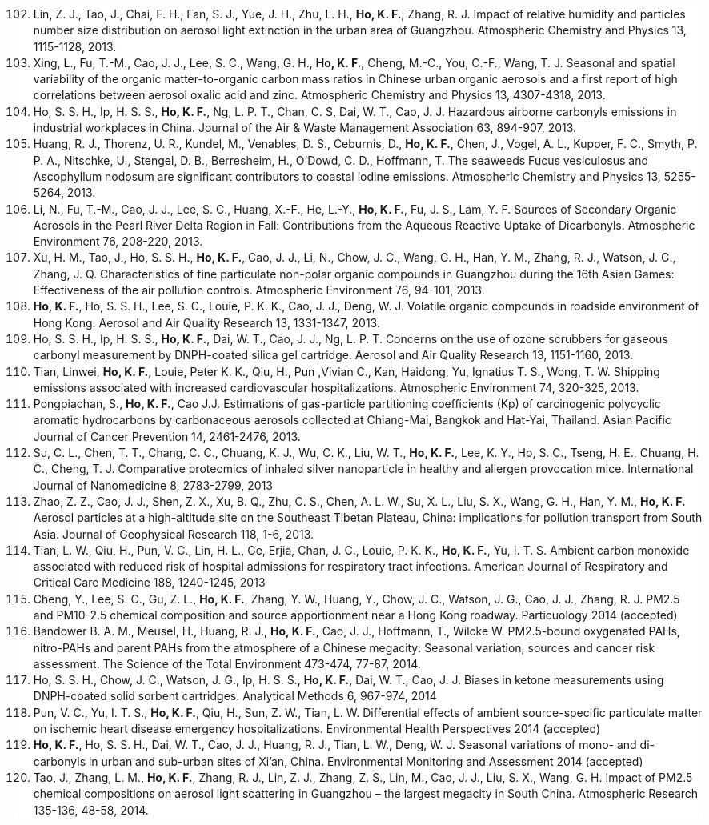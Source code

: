 102. Lin, Z. J., Tao, J., Chai, F. H., Fan, S. J., Yue, J. H., Zhu, L. H., **Ho, K. F.**, Zhang, R. J. Impact of relative humidity and particles number size distribution on aerosol light extinction in the urban area of Guangzhou.  Atmospheric Chemistry and Physics 13, 1115-1128, 2013.
103. Xing, L., Fu, T.-M., Cao, J. J., Lee, S. C., Wang, G. H., **Ho, K. F.**, Cheng, M.-C., You, C.-F., Wang, T. J. Seasonal and spatial variability of the organic matter-to-organic carbon mass ratios in Chinese urban organic aerosols and a first report of high correlations between aerosol oxalic acid and zinc. Atmospheric Chemistry and Physics 13, 4307-4318, 2013. 
104. Ho, S. S. H., Ip, H. S. S., **Ho, K. F.**, Ng, L. P. T., Chan, C. S, Dai, W. T., Cao, J. J. Hazardous airborne carbonyls emissions in industrial workplaces in China. Journal of the Air & Waste Management Association 63, 894-907, 2013. 
105. Huang, R. J., Thorenz, U. R., Kundel, M., Venables, D. S., Ceburnis, D., **Ho, K. F.**, Chen, J., Vogel, A. L., Kupper, F. C., Smyth, P. P. A., Nitschke, U., Stengel, D. B., Berresheim, H., O’Dowd, C. D., Hoffmann, T. The seaweeds Fucus vesiculosus and Ascophyllum nodosum are significant contributors to coastal iodine emissions. Atmospheric Chemistry and Physics 13, 5255-5264, 2013.
106. Li, N., Fu, T.-M., Cao, J. J., Lee, S. C., Huang, X.-F., He, L.-Y., **Ho, K. F.**, Fu, J. S., Lam, Y. F. Sources of Secondary Organic Aerosols in the Pearl River Delta Region in Fall: Contributions from the Aqueous Reactive Uptake of Dicarbonyls. Atmospheric Environment 76, 208-220, 2013.
107. Xu, H. M., Tao, J., Ho, S. S. H., **Ho, K. F.**, Cao, J. J., Li, N., Chow, J. C., Wang, G. H., Han, Y. M., Zhang, R. J., Watson, J. G., Zhang, J. Q. Characteristics of fine particulate non-polar organic compounds in Guangzhou during the 16th Asian Games: Effectiveness of the air pollution controls. Atmospheric Environment 76, 94-101, 2013.
108. **Ho, K. F.**, Ho, S. S. H., Lee, S. C., Louie, P. K. K., Cao, J. J., Deng, W. J. Volatile organic compounds in roadside environment of Hong Kong. Aerosol and Air Quality Research 13, 1331-1347, 2013.
109. Ho, S. S. H., Ip, H. S. S., **Ho, K. F.**, Dai, W. T., Cao, J. J., Ng, L. P. T. Concerns on the use of ozone scrubbers for gaseous carbonyl measurement by DNPH-coated silica gel cartridge. Aerosol and Air Quality Research 13, 1151-1160, 2013.
110. Tian, Linwei, **Ho, K. F.**, Louie, Peter K. K., Qiu, H., Pun ,Vivian C., Kan, Haidong, Yu, Ignatius T. S., Wong, T. W. Shipping emissions associated with increased cardiovascular hospitalizations. Atmospheric Environment 74, 320-325, 2013.
111. Pongpiachan, S., **Ho, K. F.**, Cao J.J. Estimations of gas-particle partitioning coefficients (Kp) of carcinogenic polycyclic aromatic hydrocarbons by carbonaceous aerosols collected at Chiang-Mai, Bangkok and Hat-Yai, Thailand. Asian Pacific Journal of Cancer Prevention 14, 2461-2476, 2013.
112. Su, C. L., Chen, T. T., Chang, C. C., Chuang, K. J., Wu, C. K., Liu, W. T., **Ho, K. F.**, Lee, K. Y., Ho, S. C., Tseng, H. E., Chuang, H. C., Cheng, T. J. Comparative proteomics of inhaled silver nanoparticle in healthy and allergen provocation mice. International Journal of Nanomedicine 8, 2783-2799, 2013
113. Zhao, Z. Z., Cao, J. J., Shen, Z. X., Xu, B. Q., Zhu, C. S., Chen, A. L. W., Su, X. L., Liu, S. X., Wang, G. H., Han, Y. M., **Ho, K. F.** Aerosol particles at a high-altitude site on the Southeast Tibetan Plateau, China: implications for pollution transport from South Asia. Journal of Geophysical Research 118, 1-6, 2013.
114. Tian, L. W., Qiu, H., Pun, V. C., Lin, H. L., Ge, Erjia, Chan, J. C., Louie, P. K. K., **Ho, K. F.**, Yu, I. T. S. Ambient carbon monoxide associated with reduced risk of hospital admissions for respiratory tract infections. American Journal of Respiratory and Critical Care Medicine 188, 1240-1245, 2013
115. Cheng, Y., Lee, S. C., Gu, Z. L., **Ho, K. F.**, Zhang, Y. W., Huang, Y., Chow, J. C., Watson, J. G., Cao, J. J., Zhang, R. J. PM2.5 and PM10-2.5 chemical composition and source apportionment near a Hong Kong roadway. Particuology 2014 (accepted)
116. Bandower B. A. M., Meusel, H., Huang, R. J., **Ho, K. F.**, Cao, J. J., Hoffmann, T., Wilcke W. PM2.5-bound oxygenated PAHs, nitro-PAHs and parent PAHs from the atmosphere of a Chinese megacity: Seasonal variation, sources and cancer risk assessment. The Science of the Total Environment 473-474, 77-87, 2014.
117. Ho, S. S. H., Chow, J. C., Watson, J. G., Ip, H. S. S., **Ho, K. F.**, Dai, W. T., Cao, J. J. Biases in ketone measurements using DNPH-coated solid sorbent cartridges. Analytical Methods 6, 967-974, 2014 
118. Pun, V. C., Yu, I. T. S., **Ho, K. F.**, Qiu, H., Sun, Z. W., Tian, L. W. Differential effects of ambient source-specific particulate matter on ischemic heart disease emergency hospitalizations. Environmental Health Perspectives 2014 (accepted)
119. **Ho, K. F.**, Ho, S. S. H., Dai, W. T., Cao, J. J., Huang, R. J., Tian, L. W., Deng, W. J. Seasonal variations of mono- and di-carbonyls in urban and sub-urban sites of Xi’an, China. Environmental Monitoring and Assessment 2014 (accepted)
120. Tao, J., Zhang, L. M., **Ho, K. F.**, Zhang, R. J., Lin, Z. J., Zhang, Z. S., Lin, M., Cao, J. J., Liu, S. X., Wang, G. H. Impact of PM2.5 chemical compositions on aerosol light scattering in Guangzhou – the largest megacity in South China. Atmospheric Research 135-136, 48-58, 2014. 